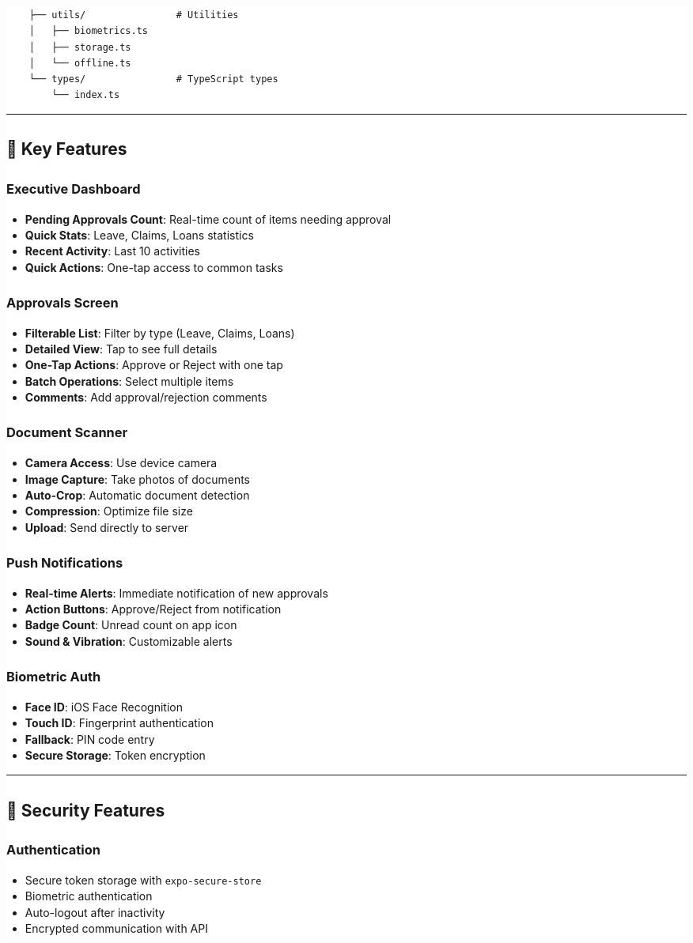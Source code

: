```
    ├── utils/                # Utilities
    │   ├── biometrics.ts
    │   ├── storage.ts
    │   └── offline.ts
    └── types/                # TypeScript types
        └── index.ts
```

---

## 🎯 Key Features

### Executive Dashboard
- **Pending Approvals Count**: Real-time count of items needing approval
- **Quick Stats**: Leave, Claims, Loans statistics
- **Recent Activity**: Last 10 activities
- **Quick Actions**: One-tap access to common tasks

### Approvals Screen
- **Filterable List**: Filter by type (Leave, Claims, Loans)
- **Detailed View**: Tap to see full details
- **One-Tap Actions**: Approve or Reject with one tap
- **Batch Operations**: Select multiple items
- **Comments**: Add approval/rejection comments

### Document Scanner
- **Camera Access**: Use device camera
- **Image Capture**: Take photos of documents
- **Auto-Crop**: Automatic document detection
- **Compression**: Optimize file size
- **Upload**: Send directly to server

### Push Notifications
- **Real-time Alerts**: Immediate notification of new approvals
- **Action Buttons**: Approve/Reject from notification
- **Badge Count**: Unread count on app icon
- **Sound & Vibration**: Customizable alerts

### Biometric Auth
- **Face ID**: iOS Face Recognition
- **Touch ID**: Fingerprint authentication  
- **Fallback**: PIN code entry
- **Secure Storage**: Token encryption

---

## 🔐 Security Features

### Authentication
- Secure token storage with `expo-secure-store`
- Biometric authentication
- Auto-logout after inactivity
- Encrypted communication with API
